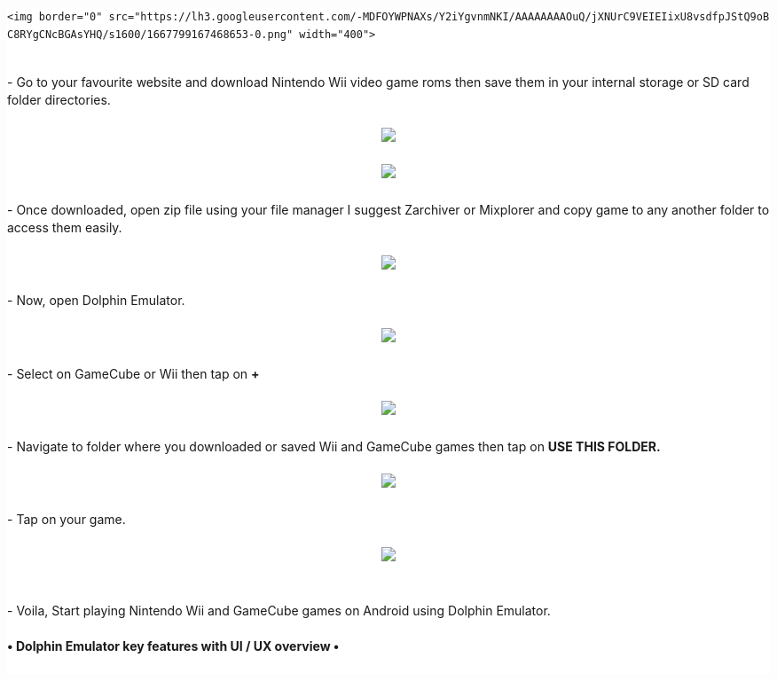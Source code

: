     <img border="0" src="https://lh3.googleusercontent.com/-MDFOYWPNAXs/Y2iYgvnmNKI/AAAAAAAAOuQ/jXNUrC9VEIEIixU8vsdfpJStQ9oBC8RYgCNcBGAsYHQ/s1600/1667799167468653-0.png" width="400">
  </a>
</div><br></div>- Go to your favourite website and download Nintendo Wii video game roms then save them in your internal storage or SD card folder directories.<br></div><div><br></div><div><div class="separator" style="clear: both; text-align: center;">
  <a href="https://lh3.googleusercontent.com/-sJTfcFrPPIY/YnqlP88ZBqI/AAAAAAAAK5g/snqPyZBVUVYupJxfDb2_k5-9hPC3FdMaACNcBGAsYHQ/s1600/1652204859790527-1.png" imageanchor="1" style="margin-left: 1em; margin-right: 1em;">
    <img border="0" src="https://lh3.googleusercontent.com/-sJTfcFrPPIY/YnqlP88ZBqI/AAAAAAAAK5g/snqPyZBVUVYupJxfDb2_k5-9hPC3FdMaACNcBGAsYHQ/s1600/1652204859790527-1.png" width="400">
  </a>
</div><br></div><div><div class="separator" style="clear: both; text-align: center;">
  <a href="https://lh3.googleusercontent.com/-e2l6zLf7cao/YnqlPAtTOhI/AAAAAAAAK5c/6ajJBiZywkkODxYd-dgGFo1hnFtR_Ra2ACNcBGAsYHQ/s1600/1652204857134741-2.png" imageanchor="1" style="margin-left: 1em; margin-right: 1em;">
    <img border="0" src="https://lh3.googleusercontent.com/-e2l6zLf7cao/YnqlPAtTOhI/AAAAAAAAK5c/6ajJBiZywkkODxYd-dgGFo1hnFtR_Ra2ACNcBGAsYHQ/s1600/1652204857134741-2.png" width="400">
  </a>
</div><br></div><div>- Once downloaded, open zip file using your file manager I suggest Zarchiver or Mixplorer and copy game to any another folder to access them easily.</div><div><br></div><div><div class="separator" style="clear: both; text-align: center;">
  <a href="https://lh3.googleusercontent.com/-SKmeAYMXd1g/YnqlOfxIZ_I/AAAAAAAAK5Y/FywfUS3sjTIYY7QzoCTTweygM5rEh7_dQCNcBGAsYHQ/s1600/1652204853594417-3.png" imageanchor="1" style="margin-left: 1em; margin-right: 1em;">
    <img border="0" src="https://lh3.googleusercontent.com/-SKmeAYMXd1g/YnqlOfxIZ_I/AAAAAAAAK5Y/FywfUS3sjTIYY7QzoCTTweygM5rEh7_dQCNcBGAsYHQ/s1600/1652204853594417-3.png" width="400">
  </a>
</div><br></div><div>- Now, open Dolphin Emulator.</div><div><br></div><div><div class="separator" style="clear: both; text-align: center;">
  <a href="https://lh3.googleusercontent.com/-a1oGIb4ukwQ/YnqlNZPBlDI/AAAAAAAAK5U/-PysP3tCqD88-N_hPLtA4AFG6ZgcSFOlQCNcBGAsYHQ/s1600/1652204850334014-4.png" imageanchor="1" style="margin-left: 1em; margin-right: 1em;">
    <img border="0" src="https://lh3.googleusercontent.com/-a1oGIb4ukwQ/YnqlNZPBlDI/AAAAAAAAK5U/-PysP3tCqD88-N_hPLtA4AFG6ZgcSFOlQCNcBGAsYHQ/s1600/1652204850334014-4.png" width="400">
  </a>
</div><br></div><div>- Select on GameCube or Wii then tap on <b>+</b></div><div><b><br></b></div><div><b><div class="separator" style="clear: both; text-align: center;">
  <a href="https://lh3.googleusercontent.com/-USpVWc4p-EA/YnqlMi4oCtI/AAAAAAAAK5Q/UaANrCW2kLIBD40wraOgjiqzlZBuO_rSQCNcBGAsYHQ/s1600/1652204847222081-5.png" imageanchor="1" style="margin-left: 1em; margin-right: 1em;">
    <img border="0" src="https://lh3.googleusercontent.com/-USpVWc4p-EA/YnqlMi4oCtI/AAAAAAAAK5Q/UaANrCW2kLIBD40wraOgjiqzlZBuO_rSQCNcBGAsYHQ/s1600/1652204847222081-5.png" width="400">
  </a>
</div><br></b></div><div>- Navigate to folder where you downloaded or saved Wii and GameCube games then tap on <b>USE THIS FOLDER.</b></div><div><b><br></b></div><div><b><div class="separator" style="clear: both; text-align: center;">
  <a href="https://lh3.googleusercontent.com/-8pGuqp60b5M/YnqlL1hSaOI/AAAAAAAAK5M/YMBxf_l-tWEg45s9VTRN7pVNUI-MgHAsgCNcBGAsYHQ/s1600/1652204844097944-6.png" imageanchor="1" style="margin-left: 1em; margin-right: 1em;">
    <img border="0" src="https://lh3.googleusercontent.com/-8pGuqp60b5M/YnqlL1hSaOI/AAAAAAAAK5M/YMBxf_l-tWEg45s9VTRN7pVNUI-MgHAsgCNcBGAsYHQ/s1600/1652204844097944-6.png" width="400">
  </a>
</div><br></b></div><div>- Tap on your game.</div><div><b><br></b></div><div><div class="separator" style="clear: both; text-align: center;">
  <a href="https://lh3.googleusercontent.com/-1S_hCLXDxwg/YnqlLOIAqzI/AAAAAAAAK5I/dLamOJrvbLw-k7Mnnef57v-upWY1rhDgQCNcBGAsYHQ/s1600/1652204840473574-7.png" imageanchor="1" style="margin-left: 1em; margin-right: 1em;">
    <img border="0" src="https://lh3.googleusercontent.com/-1S_hCLXDxwg/YnqlLOIAqzI/AAAAAAAAK5I/dLamOJrvbLw-k7Mnnef57v-upWY1rhDgQCNcBGAsYHQ/s1600/1652204840473574-7.png" width="400">
  </a>
</div><br></div><div><br></div><div>- Voila, Start playing Nintendo Wii and GameCube games on Android using Dolphin Emulator.</div><div><b><br></b></div><div><b>• Dolphin Emulator key features with UI / UX overview •</b></div><div><b><br></b></div><div><b><div class="separator" style="clear: both; text-align: center;">
